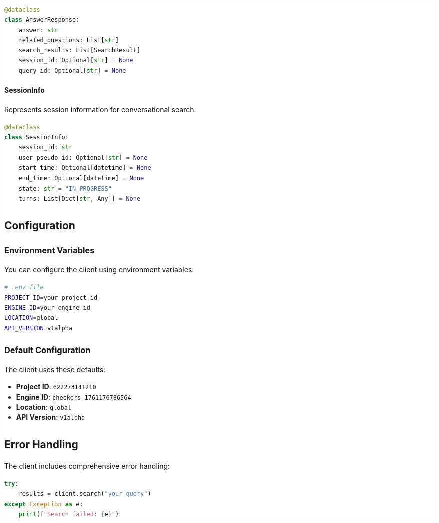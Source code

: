 ```python
@dataclass
class AnswerResponse:
    answer: str
    related_questions: List[str]
    search_results: List[SearchResult]
    session_id: Optional[str] = None
    query_id: Optional[str] = None
```

#### SessionInfo

Represents session information for conversational search.

```python
@dataclass
class SessionInfo:
    session_id: str
    user_pseudo_id: Optional[str] = None
    start_time: Optional[datetime] = None
    end_time: Optional[datetime] = None
    state: str = "IN_PROGRESS"
    turns: List[Dict[str, Any]] = None
```

## Configuration

### Environment Variables

You can configure the client using environment variables:

```bash
# .env file
PROJECT_ID=your-project-id
ENGINE_ID=your-engine-id
LOCATION=global
API_VERSION=v1alpha
```

### Default Configuration

The client uses these defaults:
- **Project ID**: `622273141210`
- **Engine ID**: `checkers_1761176786564`
- **Location**: `global`
- **API Version**: `v1alpha`

## Error Handling

The client includes comprehensive error handling:

```python
try:
    results = client.search("your query")
except Exception as e:
    print(f"Search failed: {e}")
```
